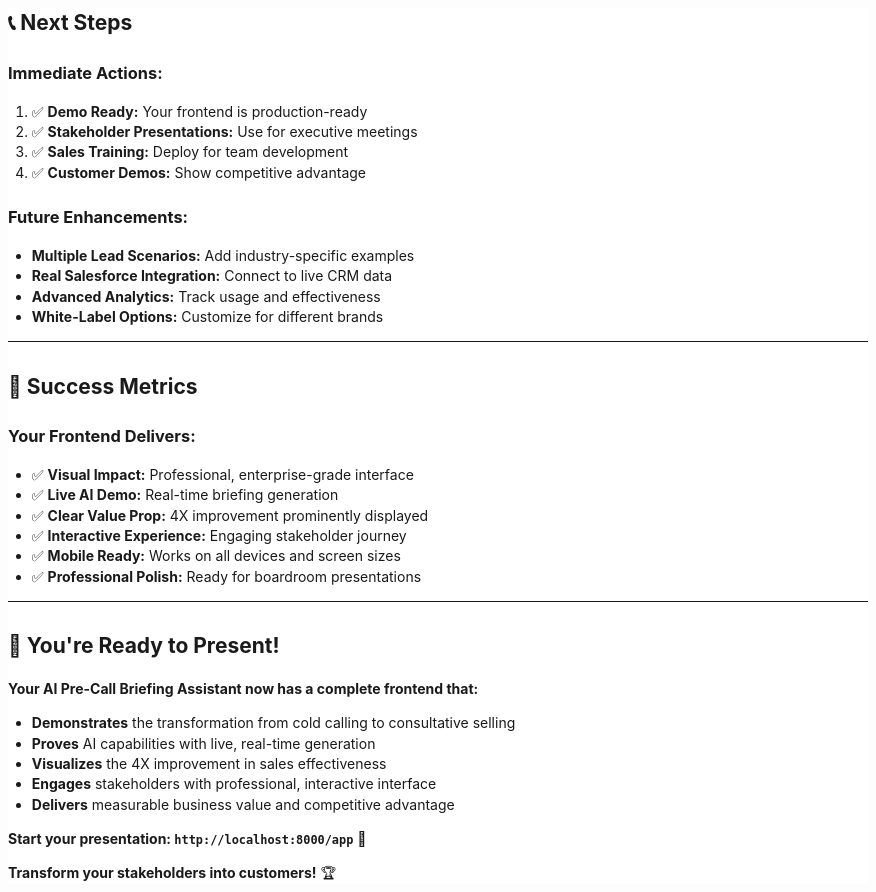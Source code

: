 
## 📞 Next Steps

### **Immediate Actions:**
1. ✅ **Demo Ready:** Your frontend is production-ready
2. ✅ **Stakeholder Presentations:** Use for executive meetings
3. ✅ **Sales Training:** Deploy for team development
4. ✅ **Customer Demos:** Show competitive advantage

### **Future Enhancements:**
- **Multiple Lead Scenarios:** Add industry-specific examples
- **Real Salesforce Integration:** Connect to live CRM data
- **Advanced Analytics:** Track usage and effectiveness
- **White-Label Options:** Customize for different brands

---

## 🎯 Success Metrics

### **Your Frontend Delivers:**
- ✅ **Visual Impact:** Professional, enterprise-grade interface
- ✅ **Live AI Demo:** Real-time briefing generation
- ✅ **Clear Value Prop:** 4X improvement prominently displayed
- ✅ **Interactive Experience:** Engaging stakeholder journey
- ✅ **Mobile Ready:** Works on all devices and screen sizes
- ✅ **Professional Polish:** Ready for boardroom presentations

---

## 🚀 You're Ready to Present!

**Your AI Pre-Call Briefing Assistant now has a complete frontend that:**
- **Demonstrates** the transformation from cold calling to consultative selling
- **Proves** AI capabilities with live, real-time generation
- **Visualizes** the 4X improvement in sales effectiveness
- **Engages** stakeholders with professional, interactive interface
- **Delivers** measurable business value and competitive advantage

**Start your presentation: `http://localhost:8000/app`** 🎪

**Transform your stakeholders into customers!** 🏆 